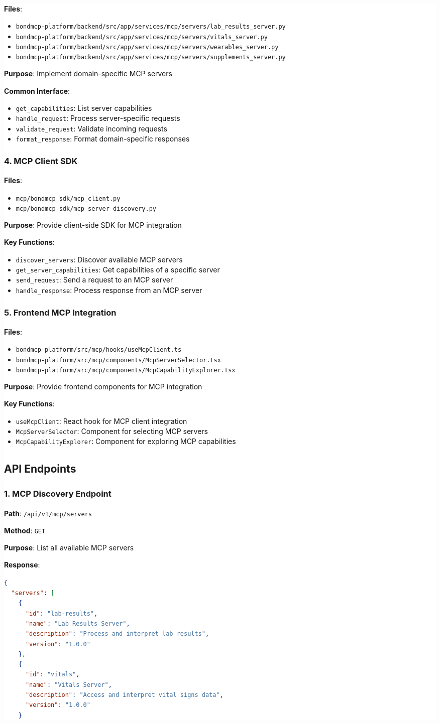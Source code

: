 **Files**:
- `bondmcp-platform/backend/src/app/services/mcp/servers/lab_results_server.py`
- `bondmcp-platform/backend/src/app/services/mcp/servers/vitals_server.py`
- `bondmcp-platform/backend/src/app/services/mcp/servers/wearables_server.py`
- `bondmcp-platform/backend/src/app/services/mcp/servers/supplements_server.py`

**Purpose**: Implement domain-specific MCP servers

**Common Interface**:
- `get_capabilities`: List server capabilities
- `handle_request`: Process server-specific requests
- `validate_request`: Validate incoming requests
- `format_response`: Format domain-specific responses

### 4. MCP Client SDK

**Files**:
- `mcp/bondmcp_sdk/mcp_client.py`
- `mcp/bondmcp_sdk/mcp_server_discovery.py`

**Purpose**: Provide client-side SDK for MCP integration

**Key Functions**:
- `discover_servers`: Discover available MCP servers
- `get_server_capabilities`: Get capabilities of a specific server
- `send_request`: Send a request to an MCP server
- `handle_response`: Process response from an MCP server

### 5. Frontend MCP Integration

**Files**:
- `bondmcp-platform/src/mcp/hooks/useMcpClient.ts`
- `bondmcp-platform/src/mcp/components/McpServerSelector.tsx`
- `bondmcp-platform/src/mcp/components/McpCapabilityExplorer.tsx`

**Purpose**: Provide frontend components for MCP integration

**Key Functions**:
- `useMcpClient`: React hook for MCP client integration
- `McpServerSelector`: Component for selecting MCP servers
- `McpCapabilityExplorer`: Component for exploring MCP capabilities

## API Endpoints

### 1. MCP Discovery Endpoint

**Path**: `/api/v1/mcp/servers`

**Method**: `GET`

**Purpose**: List all available MCP servers

**Response**:
```json
{
  "servers": [
    {
      "id": "lab-results",
      "name": "Lab Results Server",
      "description": "Process and interpret lab results",
      "version": "1.0.0"
    },
    {
      "id": "vitals",
      "name": "Vitals Server",
      "description": "Access and interpret vital signs data",
      "version": "1.0.0"
    }
```